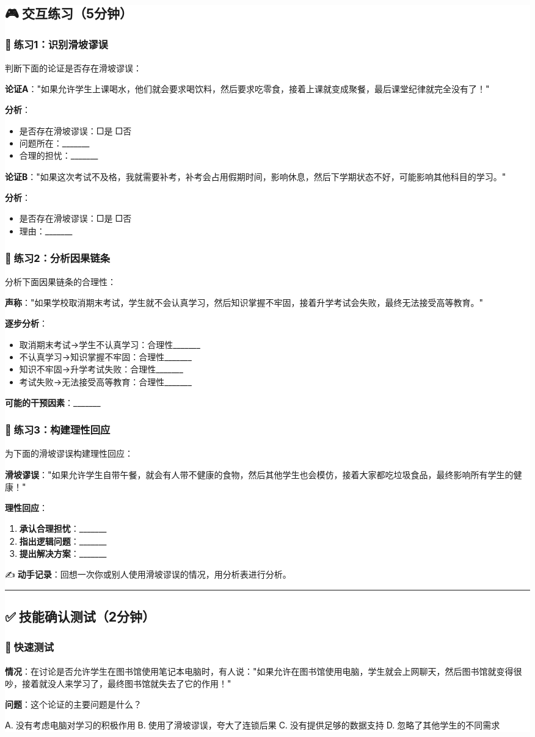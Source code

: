 
## 🎮 交互练习（5分钟）

### 🎯 练习1：识别滑坡谬误
判断下面的论证是否存在滑坡谬误：

**论证A**："如果允许学生上课喝水，他们就会要求喝饮料，然后要求吃零食，接着上课就变成聚餐，最后课堂纪律就完全没有了！"

**分析**：
- 是否存在滑坡谬误：□是 □否
- 问题所在：_______
- 合理的担忧：_______

**论证B**："如果这次考试不及格，我就需要补考，补考会占用假期时间，影响休息，然后下学期状态不好，可能影响其他科目的学习。"

**分析**：
- 是否存在滑坡谬误：□是 □否
- 理由：_______

### 🎯 练习2：分析因果链条
分析下面因果链条的合理性：

**声称**："如果学校取消期末考试，学生就不会认真学习，然后知识掌握不牢固，接着升学考试会失败，最终无法接受高等教育。"

**逐步分析**：
- 取消期末考试→学生不认真学习：合理性_______
- 不认真学习→知识掌握不牢固：合理性_______
- 知识不牢固→升学考试失败：合理性_______
- 考试失败→无法接受高等教育：合理性_______

**可能的干预因素**：_______

### 🎯 练习3：构建理性回应
为下面的滑坡谬误构建理性回应：

**滑坡谬误**："如果允许学生自带午餐，就会有人带不健康的食物，然后其他学生也会模仿，接着大家都吃垃圾食品，最终影响所有学生的健康！"

**理性回应**：
1. **承认合理担忧**：_______
2. **指出逻辑问题**：_______
3. **提出解决方案**：_______

✍️ **动手记录**：回想一次你或别人使用滑坡谬误的情况，用分析表进行分析。

---

## ✅ 技能确认测试（2分钟）

### 🧪 快速测试

**情况**：在讨论是否允许学生在图书馆使用笔记本电脑时，有人说："如果允许在图书馆使用电脑，学生就会上网聊天，然后图书馆就变得很吵，接着就没人来学习了，最终图书馆就失去了它的作用！"

**问题**：这个论证的主要问题是什么？

A. 没有考虑电脑对学习的积极作用
B. 使用了滑坡谬误，夸大了连锁后果
C. 没有提供足够的数据支持
D. 忽略了其他学生的不同需求
